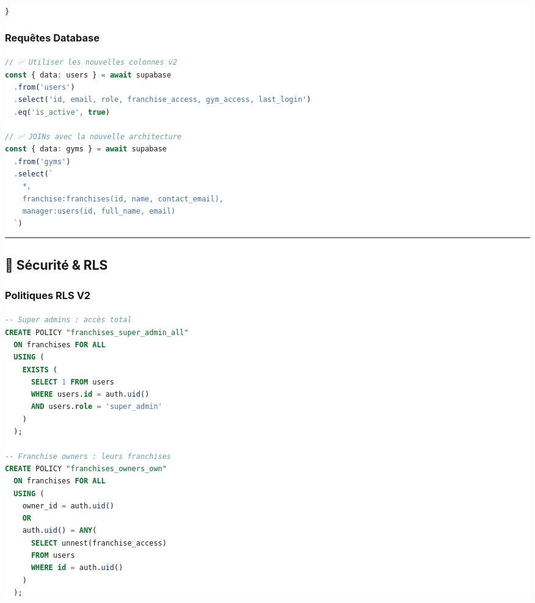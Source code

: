 ```typescript
}
```

### **Requêtes Database**
```typescript
// ✅ Utiliser les nouvelles colonnes v2
const { data: users } = await supabase
  .from('users')
  .select('id, email, role, franchise_access, gym_access, last_login')
  .eq('is_active', true)

// ✅ JOINs avec la nouvelle architecture
const { data: gyms } = await supabase
  .from('gyms')
  .select(`
    *,
    franchise:franchises(id, name, contact_email),
    manager:users(id, full_name, email)
  `)
```

---

## 🔐 **Sécurité & RLS**

### **Politiques RLS V2**
```sql
-- Super admins : accès total
CREATE POLICY "franchises_super_admin_all"
  ON franchises FOR ALL
  USING (
    EXISTS (
      SELECT 1 FROM users 
      WHERE users.id = auth.uid() 
      AND users.role = 'super_admin'
    )
  );

-- Franchise owners : leurs franchises
CREATE POLICY "franchises_owners_own"
  ON franchises FOR ALL
  USING (
    owner_id = auth.uid()
    OR
    auth.uid() = ANY(
      SELECT unnest(franchise_access) 
      FROM users 
      WHERE id = auth.uid()
    )
  );
```

